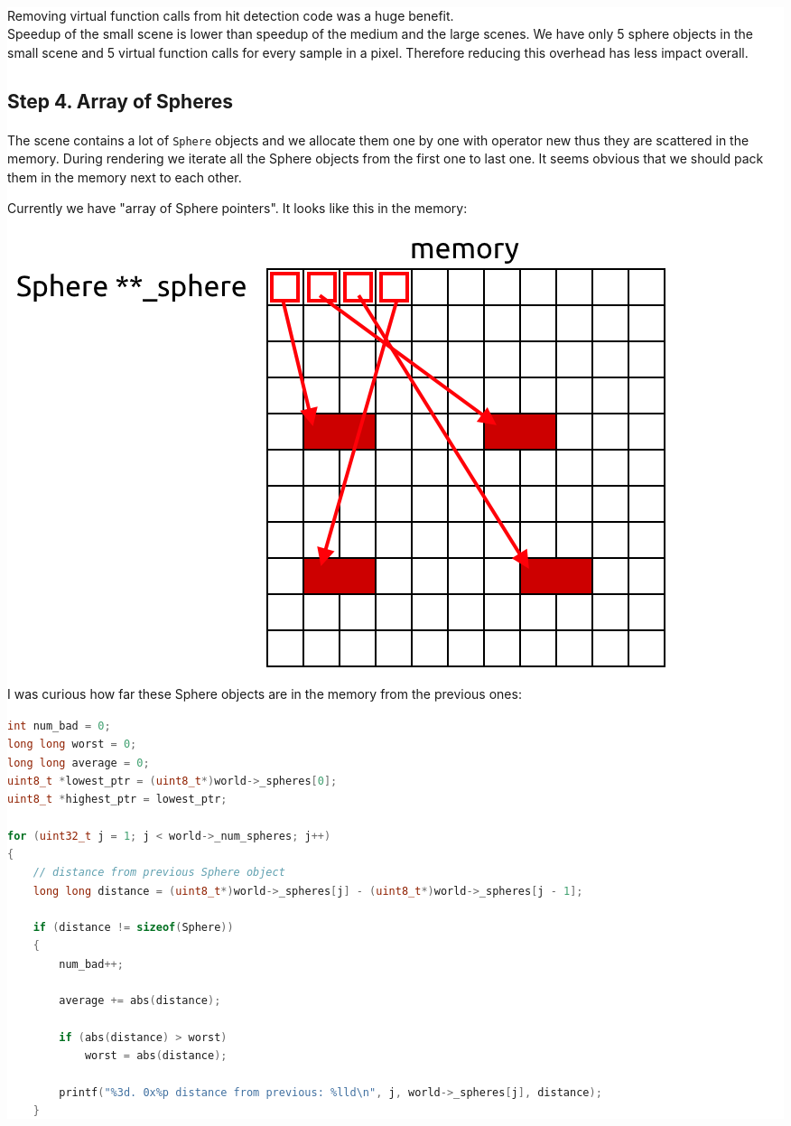 
Removing virtual function calls from hit detection code was a huge benefit.<br>
Speedup of the small scene is lower than speedup of the medium and the large scenes. We have only 5 sphere objects in the small scene and 5 virtual function calls for every sample in a pixel. Therefore reducing this overhead has less impact overall.

## Step 4. Array of Spheres
The scene contains a lot of `Sphere` objects and we allocate them one by one with operator new thus they are scattered in the memory. During rendering we iterate all the Sphere objects from the first one to last one. It seems obvious that we should pack them in the memory next to each other.

Currently we have "array of Sphere pointers". It looks like this in the memory:
![](pics/array_of_pointers.png)

I was curious how far these Sphere objects are in the memory from the previous ones:

```c++
int num_bad = 0;
long long worst = 0;
long long average = 0;
uint8_t *lowest_ptr = (uint8_t*)world->_spheres[0];
uint8_t *highest_ptr = lowest_ptr;

for (uint32_t j = 1; j < world->_num_spheres; j++)
{
    // distance from previous Sphere object
    long long distance = (uint8_t*)world->_spheres[j] - (uint8_t*)world->_spheres[j - 1];

    if (distance != sizeof(Sphere))
    {
        num_bad++;

        average += abs(distance);

        if (abs(distance) > worst)
            worst = abs(distance);

        printf("%3d. 0x%p distance from previous: %lld\n", j, world->_spheres[j], distance);
    }
```